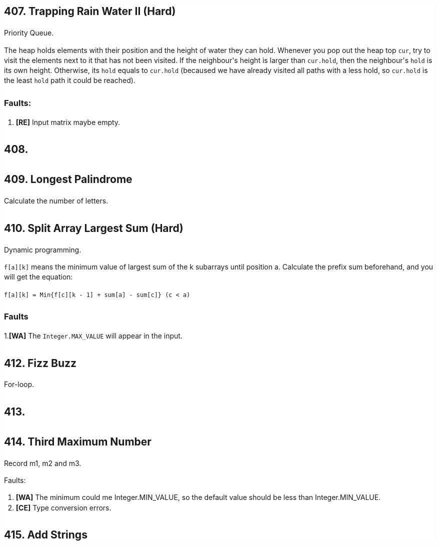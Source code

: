 ## 407. Trapping Rain Water II (Hard)

Priority Queue.

The heap holds elements with their position and the height of water they can hold. Whenever you pop out the heap top `cur`, try to visit the elements next to it that has not been visited. If the neighbour's height is larger than `cur.hold`, then the neighbour's `hold` is its own height. Otherwise, its `hold` equals to `cur.hold` (becaused we have already visited all paths with a less hold, so `cur.hold` is the least `hold` path it could be reached).

### Faults:
1. **[RE]** Input matrix maybe empty.

## 408.

## 409. Longest Palindrome

Calculate the number of letters.

## 410. Split Array Largest Sum (Hard)

Dynamic programming.

`f[a][k]` means the minimum value of largest sum of the k subarrays until position a. Calculate the prefix sum beforehand, and you will get the equation:
```
f[a][k] = Min{f[c][k - 1] + sum[a] - sum[c]} (c < a)
```

### Faults
1.**[WA]** The `Integer.MAX_VALUE` will appear in the input.

## 412. Fizz Buzz

For-loop.

## 413.

## 414. Third Maximum Number

Record m1, m2 and m3.

Faults:

1. **[WA]** The minimum could me Integer.MIN_VALUE, so the default value should be less than Integer.MIN_VALUE.
2. **[CE]** Type conversion errors.

## 415. Add Strings
